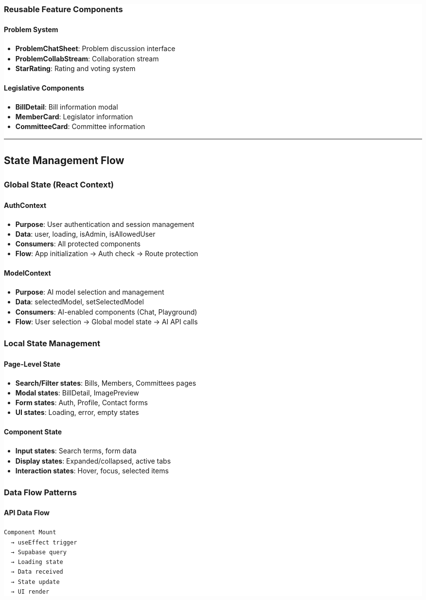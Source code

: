 ### Reusable Feature Components

#### Problem System
- **ProblemChatSheet**: Problem discussion interface
- **ProblemCollabStream**: Collaboration stream
- **StarRating**: Rating and voting system

#### Legislative Components
- **BillDetail**: Bill information modal
- **MemberCard**: Legislator information
- **CommitteeCard**: Committee information

---

## State Management Flow

### Global State (React Context)

#### AuthContext
- **Purpose**: User authentication and session management
- **Data**: user, loading, isAdmin, isAllowedUser
- **Consumers**: All protected components
- **Flow**: App initialization → Auth check → Route protection

#### ModelContext
- **Purpose**: AI model selection and management
- **Data**: selectedModel, setSelectedModel
- **Consumers**: AI-enabled components (Chat, Playground)
- **Flow**: User selection → Global model state → AI API calls

### Local State Management

#### Page-Level State
- **Search/Filter states**: Bills, Members, Committees pages
- **Modal states**: BillDetail, ImagePreview
- **Form states**: Auth, Profile, Contact forms
- **UI states**: Loading, error, empty states

#### Component State
- **Input states**: Search terms, form data
- **Display states**: Expanded/collapsed, active tabs
- **Interaction states**: Hover, focus, selected items

### Data Flow Patterns

#### API Data Flow
```
Component Mount 
  → useEffect trigger
  → Supabase query
  → Loading state
  → Data received
  → State update
  → UI render
```
